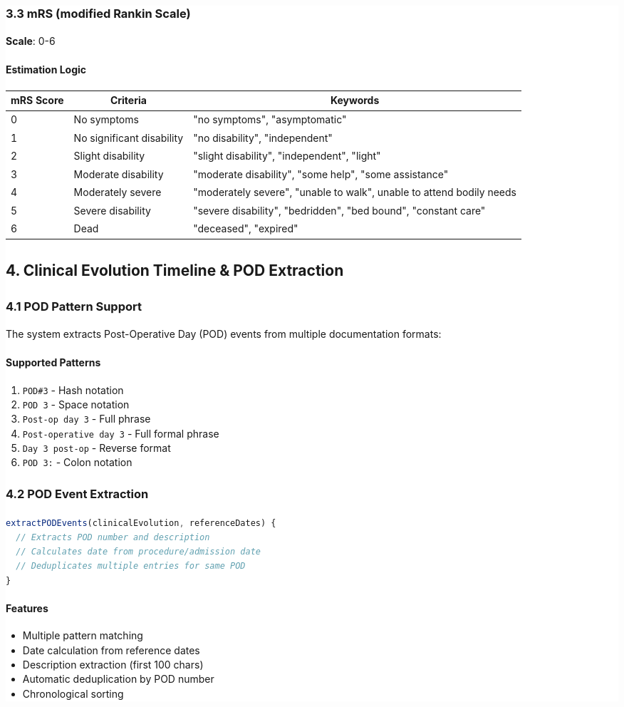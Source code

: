 ### 3.3 mRS (modified Rankin Scale)

**Scale**: 0-6

#### Estimation Logic

| mRS Score | Criteria | Keywords |
|-----------|----------|----------|
| 0 | No symptoms | "no symptoms", "asymptomatic" |
| 1 | No significant disability | "no disability", "independent" |
| 2 | Slight disability | "slight disability", "independent", "light" |
| 3 | Moderate disability | "moderate disability", "some help", "some assistance" |
| 4 | Moderately severe | "moderately severe", "unable to walk", unable to attend bodily needs |
| 5 | Severe disability | "severe disability", "bedridden", "bed bound", "constant care" |
| 6 | Dead | "deceased", "expired" |

## 4. Clinical Evolution Timeline & POD Extraction

### 4.1 POD Pattern Support

The system extracts Post-Operative Day (POD) events from multiple documentation formats:

#### Supported Patterns
1. `POD#3` - Hash notation
2. `POD 3` - Space notation
3. `Post-op day 3` - Full phrase
4. `Post-operative day 3` - Full formal phrase
5. `Day 3 post-op` - Reverse format
6. `POD 3:` - Colon notation

### 4.2 POD Event Extraction

```javascript
extractPODEvents(clinicalEvolution, referenceDates) {
  // Extracts POD number and description
  // Calculates date from procedure/admission date
  // Deduplicates multiple entries for same POD
}
```

#### Features
- Multiple pattern matching
- Date calculation from reference dates
- Description extraction (first 100 chars)
- Automatic deduplication by POD number
- Chronological sorting
